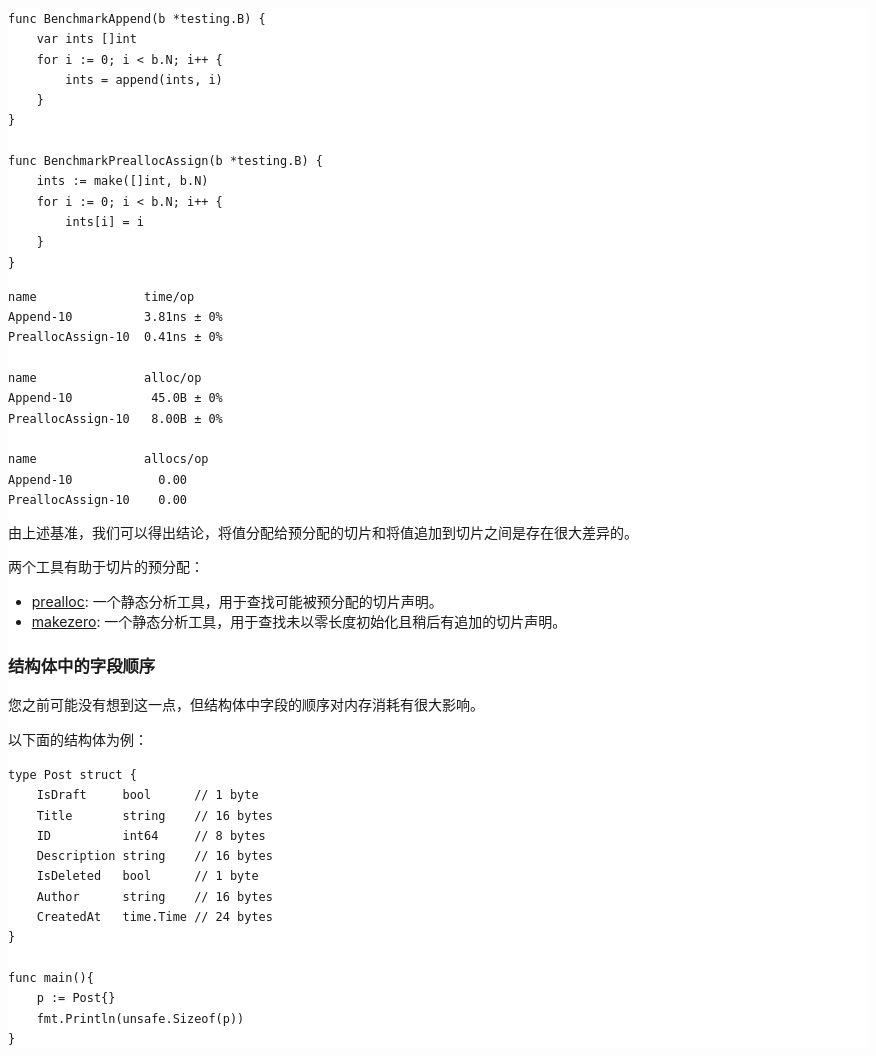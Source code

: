 ```
func BenchmarkAppend(b *testing.B) {
    var ints []int
    for i := 0; i < b.N; i++ {
        ints = append(ints, i)
    }
}

func BenchmarkPreallocAssign(b *testing.B) {
    ints := make([]int, b.N)
    for i := 0; i < b.N; i++ {
        ints[i] = i
    }
}
```

```
name               time/op
Append-10          3.81ns ± 0%
PreallocAssign-10  0.41ns ± 0%

name               alloc/op
Append-10           45.0B ± 0%
PreallocAssign-10   8.00B ± 0%

name               allocs/op
Append-10            0.00
PreallocAssign-10    0.00
```

由上述基准，我们可以得出结论，将值分配给预分配的切片和将值追加到切片之间是存在很大差异的。

两个工具有助于切片的预分配：

-    [prealloc](https://github.com/alexkohler/prealloc): 一个静态分析工具，用于查找可能被预分配的切片声明。
-    [makezero](https://github.com/ashanbrown/makezero): 一个静态分析工具，用于查找未以零长度初始化且稍后有追加的切片声明。

### 结构体中的字段顺序

您之前可能没有想到这一点，但结构体中字段的顺序对内存消耗有很大影响。

以下面的结构体为例：

```
type Post struct {
    IsDraft     bool      // 1 byte
    Title       string    // 16 bytes
    ID          int64     // 8 bytes
    Description string    // 16 bytes
    IsDeleted   bool      // 1 byte
    Author      string    // 16 bytes
    CreatedAt   time.Time // 24 bytes
}

func main(){
    p := Post{}
    fmt.Println(unsafe.Sizeof(p))
}
```
